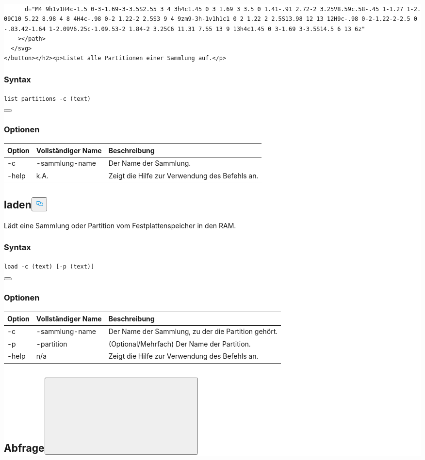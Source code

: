           d="M4 9h1v1H4c-1.5 0-3-1.69-3-3.5S2.55 3 4 3h4c1.45 0 3 1.69 3 3.5 0 1.41-.91 2.72-2 3.25V8.59c.58-.45 1-1.27 1-2.09C10 5.22 8.98 4 8 4H4c-.98 0-2 1.22-2 2.5S3 9 4 9zm9-3h-1v1h1c1 0 2 1.22 2 2.5S13.98 12 13 12H9c-.98 0-2-1.22-2-2.5 0-.83.42-1.64 1-2.09V6.25c-1.09.53-2 1.84-2 3.25C6 11.31 7.55 13 9 13h4c1.45 0 3-1.69 3-3.5S14.5 6 13 6z"
        ></path>
      </svg>
    </button></h2><p>Listet alle Partitionen einer Sammlung auf.</p>
<p><h3 id="list-partitions">Syntax</h3></p>
<pre><code translate="no" class="language-shell">list partitions -c (text)
<button class="copy-code-btn"></button></code></pre>
<p><h3 id="list-partitions">Optionen</h3></p>
<table>
<thead>
<tr><th style="text-align:left">Option</th><th style="text-align:left">Vollständiger Name</th><th style="text-align:left">Beschreibung</th></tr>
</thead>
<tbody>
<tr><td style="text-align:left">-c</td><td style="text-align:left">-sammlung-name</td><td style="text-align:left">Der Name der Sammlung.</td></tr>
<tr><td style="text-align:left">-help</td><td style="text-align:left">k.A.</td><td style="text-align:left">Zeigt die Hilfe zur Verwendung des Befehls an.</td></tr>
</tbody>
</table>
<h2 id="load" class="common-anchor-header">laden<button data-href="#load" class="anchor-icon" translate="no">
      <svg translate="no"
        aria-hidden="true"
        focusable="false"
        height="20"
        version="1.1"
        viewBox="0 0 16 16"
        width="16"
      >
        <path
          fill="#0092E4"
          fill-rule="evenodd"
          d="M4 9h1v1H4c-1.5 0-3-1.69-3-3.5S2.55 3 4 3h4c1.45 0 3 1.69 3 3.5 0 1.41-.91 2.72-2 3.25V8.59c.58-.45 1-1.27 1-2.09C10 5.22 8.98 4 8 4H4c-.98 0-2 1.22-2 2.5S3 9 4 9zm9-3h-1v1h1c1 0 2 1.22 2 2.5S13.98 12 13 12H9c-.98 0-2-1.22-2-2.5 0-.83.42-1.64 1-2.09V6.25c-1.09.53-2 1.84-2 3.25C6 11.31 7.55 13 9 13h4c1.45 0 3-1.69 3-3.5S14.5 6 13 6z"
        ></path>
      </svg>
    </button></h2><p>Lädt eine Sammlung oder Partition vom Festplattenspeicher in den RAM.</p>
<p><h3 id="load">Syntax</h3></p>
<pre><code translate="no" class="language-shell">load -c (text) [-p (text)]
<button class="copy-code-btn"></button></code></pre>
<p><h3 id="load">Optionen</h3></p>
<table>
<thead>
<tr><th style="text-align:left">Option</th><th style="text-align:left">Vollständiger Name</th><th style="text-align:left">Beschreibung</th></tr>
</thead>
<tbody>
<tr><td style="text-align:left">-c</td><td style="text-align:left">-sammlung-name</td><td style="text-align:left">Der Name der Sammlung, zu der die Partition gehört.</td></tr>
<tr><td style="text-align:left">-p</td><td style="text-align:left">-partition</td><td style="text-align:left">(Optional/Mehrfach) Der Name der Partition.</td></tr>
<tr><td style="text-align:left">-help</td><td style="text-align:left">n/a</td><td style="text-align:left">Zeigt die Hilfe zur Verwendung des Befehls an.</td></tr>
</tbody>
</table>
<h2 id="query" class="common-anchor-header">Abfrage<button data-href="#query" class="anchor-icon" translate="no">
      <svg translate="no"